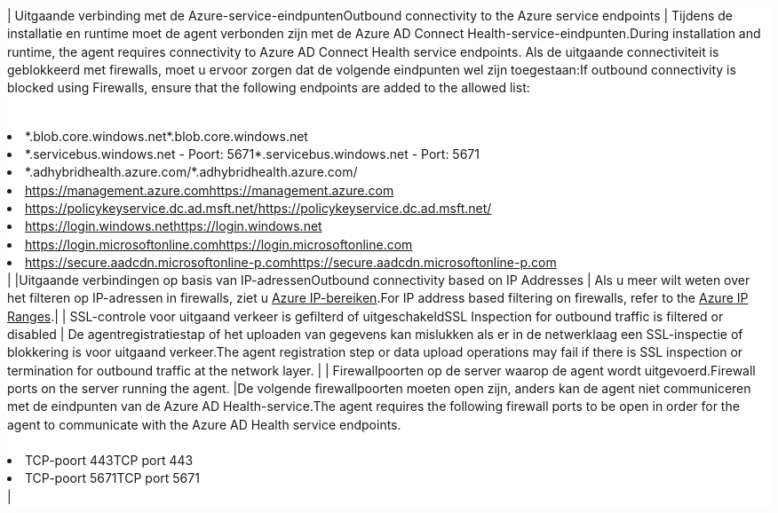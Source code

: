 | <span data-ttu-id="d2b0e-126">Uitgaande verbinding met de Azure-service-eindpunten</span><span class="sxs-lookup"><span data-stu-id="d2b0e-126">Outbound connectivity to the Azure service endpoints</span></span> | <span data-ttu-id="d2b0e-127">Tijdens de installatie en runtime moet de agent verbonden zijn met de Azure AD Connect Health-service-eindpunten.</span><span class="sxs-lookup"><span data-stu-id="d2b0e-127">During installation and runtime, the agent requires connectivity to Azure AD Connect Health service endpoints.</span></span> <span data-ttu-id="d2b0e-128">Als de uitgaande connectiviteit is geblokkeerd met firewalls, moet u ervoor zorgen dat de volgende eindpunten wel zijn toegestaan:</span><span class="sxs-lookup"><span data-stu-id="d2b0e-128">If outbound connectivity is blocked using Firewalls, ensure that the following endpoints are added to the allowed list:</span></span> </br></br><li><span data-ttu-id="d2b0e-129">&#42;.blob.core.windows.net</span><span class="sxs-lookup"><span data-stu-id="d2b0e-129">&#42;.blob.core.windows.net</span></span> </li><li><span data-ttu-id="d2b0e-130">&#42;.servicebus.windows.net - Poort: 5671</span><span class="sxs-lookup"><span data-stu-id="d2b0e-130">&#42;.servicebus.windows.net - Port: 5671</span></span> </li><li><span data-ttu-id="d2b0e-131">&#42;.adhybridhealth.azure.com/</span><span class="sxs-lookup"><span data-stu-id="d2b0e-131">&#42;.adhybridhealth.azure.com/</span></span></li><li><span data-ttu-id="d2b0e-132">https://management.azure.com</span><span class="sxs-lookup"><span data-stu-id="d2b0e-132">https://management.azure.com</span></span> </li><li><span data-ttu-id="d2b0e-133">https://policykeyservice.dc.ad.msft.net/</span><span class="sxs-lookup"><span data-stu-id="d2b0e-133">https://policykeyservice.dc.ad.msft.net/</span></span></li><li><span data-ttu-id="d2b0e-134">https://login.windows.net</span><span class="sxs-lookup"><span data-stu-id="d2b0e-134">https://login.windows.net</span></span></li><li><span data-ttu-id="d2b0e-135">https://login.microsoftonline.com</span><span class="sxs-lookup"><span data-stu-id="d2b0e-135">https://login.microsoftonline.com</span></span></li><li><span data-ttu-id="d2b0e-136">https://secure.aadcdn.microsoftonline-p.com</span><span class="sxs-lookup"><span data-stu-id="d2b0e-136">https://secure.aadcdn.microsoftonline-p.com</span></span></li> |
|<span data-ttu-id="d2b0e-137">Uitgaande verbindingen op basis van IP-adressen</span><span class="sxs-lookup"><span data-stu-id="d2b0e-137">Outbound connectivity based on IP Addresses</span></span> | <span data-ttu-id="d2b0e-138">Als u meer wilt weten over het filteren op IP-adressen in firewalls, ziet u [Azure IP-bereiken](https://www.microsoft.com/en-us/download/details.aspx?id=41653).</span><span class="sxs-lookup"><span data-stu-id="d2b0e-138">For IP address based filtering on firewalls, refer to the [Azure IP Ranges](https://www.microsoft.com/en-us/download/details.aspx?id=41653).</span></span>|
| <span data-ttu-id="d2b0e-139">SSL-controle voor uitgaand verkeer is gefilterd of uitgeschakeld</span><span class="sxs-lookup"><span data-stu-id="d2b0e-139">SSL Inspection for outbound traffic is filtered or disabled</span></span> | <span data-ttu-id="d2b0e-140">De agentregistratiestap of het uploaden van gegevens kan mislukken als er in de netwerklaag een SSL-inspectie of blokkering is voor uitgaand verkeer.</span><span class="sxs-lookup"><span data-stu-id="d2b0e-140">The agent registration step or data upload operations may fail if there is SSL inspection or termination for outbound traffic at the network layer.</span></span> |
| <span data-ttu-id="d2b0e-141">Firewallpoorten op de server waarop de agent wordt uitgevoerd.</span><span class="sxs-lookup"><span data-stu-id="d2b0e-141">Firewall ports on the server running the agent.</span></span> |<span data-ttu-id="d2b0e-142">De volgende firewallpoorten moeten open zijn, anders kan de agent niet communiceren met de eindpunten van de Azure AD Health-service.</span><span class="sxs-lookup"><span data-stu-id="d2b0e-142">The agent requires the following firewall ports to be open in order for the agent to communicate with the Azure AD Health service endpoints.</span></span></br></br><li><span data-ttu-id="d2b0e-143">TCP-poort 443</span><span class="sxs-lookup"><span data-stu-id="d2b0e-143">TCP port 443</span></span></li><li><span data-ttu-id="d2b0e-144">TCP-poort 5671</span><span class="sxs-lookup"><span data-stu-id="d2b0e-144">TCP port 5671</span></span></li> |